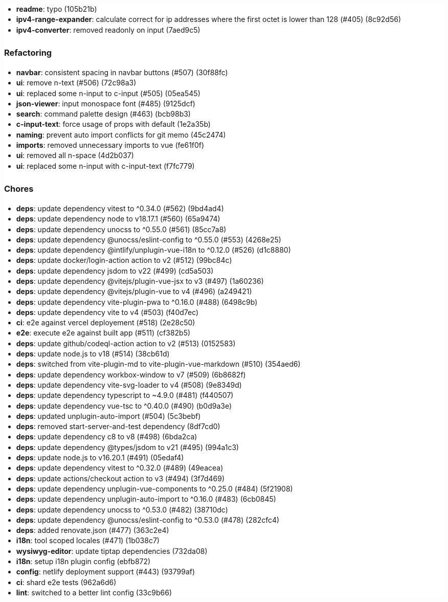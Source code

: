 - **readme**: typo (105b21b)
- **ipv4-range-expander**: calculate correct for ip addresses where the first octet is lower than 128 (#405) (8c92d56)
- **ipv4-converter**: removed readonly on input (7aed9c5)

### Refactoring

- **navbar**: consistent spacing in navbar buttons (#507) (30f88fc)
- **ui**: remove n-text (#506) (72c98a3)
- **ui**: replaced some n-input to c-input (#505) (05ea545)
- **json-viewer**: input monospace font (#485) (9125dcf)
- **search**: command palette design (#463) (bcb98b3)
- **c-input-text**: force usage of props with default (1e2a35b)
- **naming**: prevent auto import conflicts for git memo (45c2474)
- **imports**: removed unnecessary imports to vue (fe61f0f)
- **ui**: removed all n-space (4d2b037)
- **ui**: replaced some n-input with c-input-text (f7fc779)

### Chores

- **deps**: update dependency vitest to ^0.34.0 (#562) (9bd4ad4)
- **deps**: update dependency node to v18.17.1 (#560) (65a9474)
- **deps**: update dependency unocss to ^0.55.0 (#561) (85cc7a8)
- **deps**: update dependency @unocss/eslint-config to ^0.55.0 (#553) (4268e25)
- **deps**: update dependency @intlify/unplugin-vue-i18n to ^0.12.0 (#526) (d1c8880)
- **deps**: update docker/login-action action to v2 (#512) (99bc84c)
- **deps**: update dependency jsdom to v22 (#499) (cd5a503)
- **deps**: update dependency @vitejs/plugin-vue-jsx to v3 (#497) (1a60236)
- **deps**: update dependency @vitejs/plugin-vue to v4 (#496) (a249421)
- **deps**: update dependency vite-plugin-pwa to ^0.16.0 (#488) (6498c9b)
- **deps**: update dependency vite to v4 (#503) (f40d7ec)
- **ci**: e2e against vercel deployement (#518) (2e28c50)
- **e2e**: execute e2e against built app (#511) (cf382b5)
- **deps**: update github/codeql-action action to v2 (#513) (0152583)
- **deps**: update node.js to v18 (#514) (38cb61d)
- **deps**: switched from vite-plugin-md to vite-plugin-vue-markdown (#510) (354aed6)
- **deps**: update dependency workbox-window to v7 (#509) (6b8682f)
- **deps**: update dependency vite-svg-loader to v4 (#508) (9e8349d)
- **deps**: update dependency typescript to ~4.9.0 (#481) (f440507)
- **deps**: update dependency vue-tsc to ^0.40.0 (#490) (b0d9a3e)
- **deps**: updated unplugin-auto-import (#504) (5c3bebf)
- **deps**: removed start-server-and-test dependency (8df7cd0)
- **deps**: update dependency c8 to v8 (#498) (6bda2ca)
- **deps**: update dependency @types/jsdom to v21 (#495) (994a1c3)
- **deps**: update node.js to v16.20.1 (#491) (05edaf4)
- **deps**: update dependency vitest to ^0.32.0 (#489) (49eacea)
- **deps**: update actions/checkout action to v3 (#494) (3f7d469)
- **deps**: update dependency unplugin-vue-components to ^0.25.0 (#484) (5f21908)
- **deps**: update dependency unplugin-auto-import to ^0.16.0 (#483) (6cb0845)
- **deps**: update dependency unocss to ^0.53.0 (#482) (38710dc)
- **deps**: update dependency @unocss/eslint-config to ^0.53.0 (#478) (282cfc4)
- **deps**: added renovate.json (#477) (363c2e4)
- **i18n**: tool scoped locales (#471) (1b038c7)
- **wysiwyg-editor**: update tiptap dependencies (732da08)
- **i18n**: setup i18n plugin config (ebfb872)
- **config**: netlify deployment support (#443) (93799af)
- **ci**: shard e2e tests (962a6d6)
- **lint**: switched to a better lint config (33c9b66)
